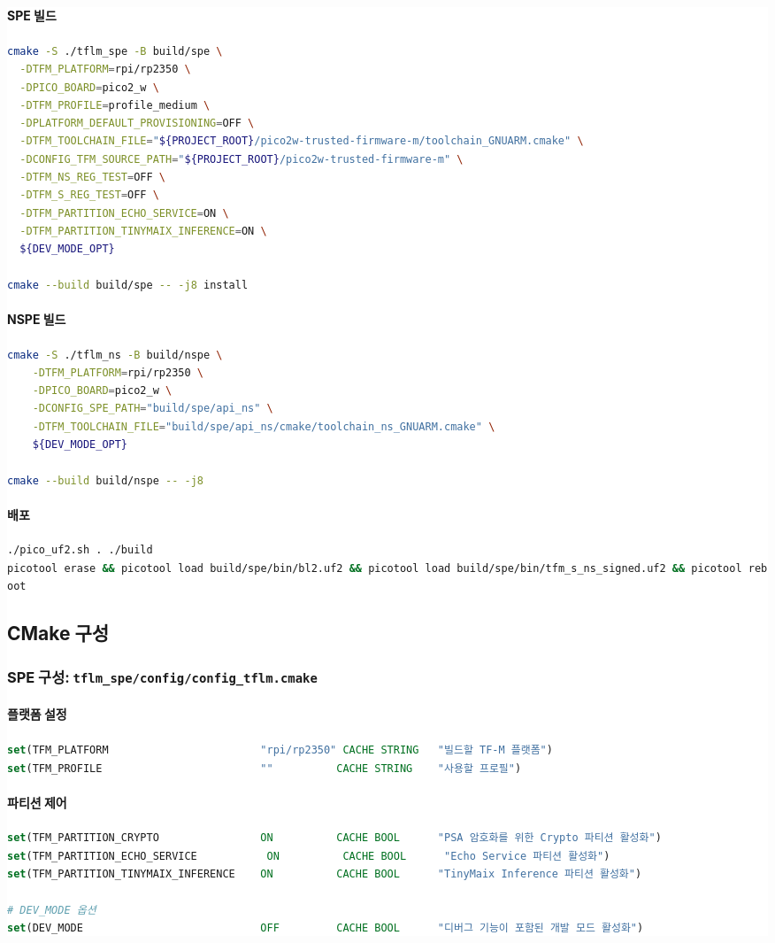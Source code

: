 #### SPE 빌드
```bash
cmake -S ./tflm_spe -B build/spe \
  -DTFM_PLATFORM=rpi/rp2350 \
  -DPICO_BOARD=pico2_w \
  -DTFM_PROFILE=profile_medium \
  -DPLATFORM_DEFAULT_PROVISIONING=OFF \
  -DTFM_TOOLCHAIN_FILE="${PROJECT_ROOT}/pico2w-trusted-firmware-m/toolchain_GNUARM.cmake" \
  -DCONFIG_TFM_SOURCE_PATH="${PROJECT_ROOT}/pico2w-trusted-firmware-m" \
  -DTFM_NS_REG_TEST=OFF \
  -DTFM_S_REG_TEST=OFF \
  -DTFM_PARTITION_ECHO_SERVICE=ON \
  -DTFM_PARTITION_TINYMAIX_INFERENCE=ON \
  ${DEV_MODE_OPT}

cmake --build build/spe -- -j8 install
```

#### NSPE 빌드
```bash
cmake -S ./tflm_ns -B build/nspe \
    -DTFM_PLATFORM=rpi/rp2350 \
    -DPICO_BOARD=pico2_w \
    -DCONFIG_SPE_PATH="build/spe/api_ns" \
    -DTFM_TOOLCHAIN_FILE="build/spe/api_ns/cmake/toolchain_ns_GNUARM.cmake" \
    ${DEV_MODE_OPT}

cmake --build build/nspe -- -j8
```

#### 배포
```bash
./pico_uf2.sh . ./build
picotool erase && picotool load build/spe/bin/bl2.uf2 && picotool load build/spe/bin/tfm_s_ns_signed.uf2 && picotool reboot
```

## CMake 구성

### SPE 구성: `tflm_spe/config/config_tflm.cmake`

#### 플랫폼 설정
```cmake
set(TFM_PLATFORM                        "rpi/rp2350" CACHE STRING   "빌드할 TF-M 플랫폼")
set(TFM_PROFILE                         ""          CACHE STRING    "사용할 프로필")
```

#### 파티션 제어
```cmake
set(TFM_PARTITION_CRYPTO                ON          CACHE BOOL      "PSA 암호화를 위한 Crypto 파티션 활성화")
set(TFM_PARTITION_ECHO_SERVICE           ON          CACHE BOOL      "Echo Service 파티션 활성화")
set(TFM_PARTITION_TINYMAIX_INFERENCE    ON          CACHE BOOL      "TinyMaix Inference 파티션 활성화")

# DEV_MODE 옵션
set(DEV_MODE                            OFF         CACHE BOOL      "디버그 기능이 포함된 개발 모드 활성화")
```
